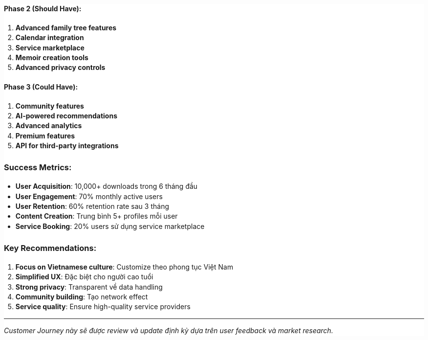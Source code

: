 #### Phase 2 (Should Have):
1. **Advanced family tree features**
2. **Calendar integration**
3. **Service marketplace**
4. **Memoir creation tools**
5. **Advanced privacy controls**

#### Phase 3 (Could Have):
1. **Community features**
2. **AI-powered recommendations**
3. **Advanced analytics**
4. **Premium features**
5. **API for third-party integrations**

### Success Metrics:
- **User Acquisition**: 10,000+ downloads trong 6 tháng đầu
- **User Engagement**: 70% monthly active users
- **User Retention**: 60% retention rate sau 3 tháng
- **Content Creation**: Trung bình 5+ profiles mỗi user
- **Service Booking**: 20% users sử dụng service marketplace

### Key Recommendations:
1. **Focus on Vietnamese culture**: Customize theo phong tục Việt Nam
2. **Simplified UX**: Đặc biệt cho người cao tuổi
3. **Strong privacy**: Transparent về data handling
4. **Community building**: Tạo network effect
5. **Service quality**: Ensure high-quality service providers

---

*Customer Journey này sẽ được review và update định kỳ dựa trên user feedback và market research.*